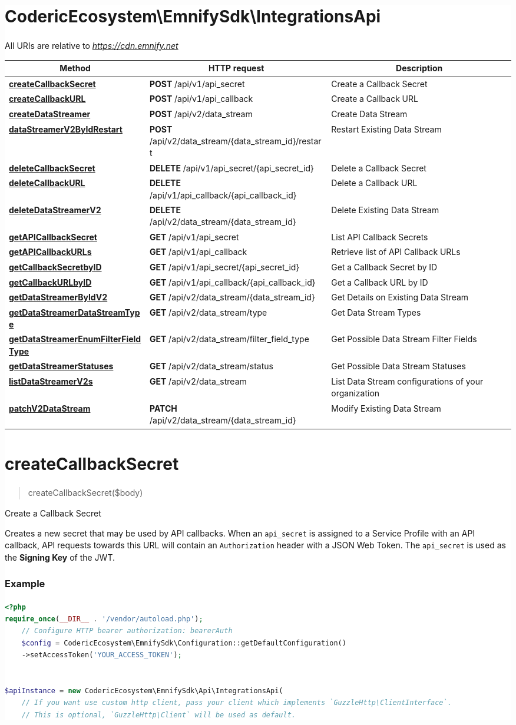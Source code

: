# CodericEcosystem\EmnifySdk\IntegrationsApi

All URIs are relative to *https://cdn.emnify.net*

Method | HTTP request | Description
------------- | ------------- | -------------
[**createCallbackSecret**](IntegrationsApi.md#createcallbacksecret) | **POST** /api/v1/api_secret | Create a Callback Secret
[**createCallbackURL**](IntegrationsApi.md#createcallbackurl) | **POST** /api/v1/api_callback | Create a Callback URL
[**createDataStreamer**](IntegrationsApi.md#createdatastreamer) | **POST** /api/v2/data_stream | Create Data Stream
[**dataStreamerV2ByIdRestart**](IntegrationsApi.md#datastreamerv2byidrestart) | **POST** /api/v2/data_stream/{data_stream_id}/restart | Restart Existing Data Stream
[**deleteCallbackSecret**](IntegrationsApi.md#deletecallbacksecret) | **DELETE** /api/v1/api_secret/{api_secret_id} | Delete a Callback Secret
[**deleteCallbackURL**](IntegrationsApi.md#deletecallbackurl) | **DELETE** /api/v1/api_callback/{api_callback_id} | Delete a Callback URL
[**deleteDataStreamerV2**](IntegrationsApi.md#deletedatastreamerv2) | **DELETE** /api/v2/data_stream/{data_stream_id} | Delete Existing Data Stream
[**getAPICallbackSecret**](IntegrationsApi.md#getapicallbacksecret) | **GET** /api/v1/api_secret | List API Callback Secrets
[**getAPICallbackURLs**](IntegrationsApi.md#getapicallbackurls) | **GET** /api/v1/api_callback | Retrieve list of API Callback URLs
[**getCallbackSecretbyID**](IntegrationsApi.md#getcallbacksecretbyid) | **GET** /api/v1/api_secret/{api_secret_id} | Get a Callback Secret by ID
[**getCallbackURLbyID**](IntegrationsApi.md#getcallbackurlbyid) | **GET** /api/v1/api_callback/{api_callback_id} | Get a Callback URL by ID
[**getDataStreamerByIdV2**](IntegrationsApi.md#getdatastreamerbyidv2) | **GET** /api/v2/data_stream/{data_stream_id} | Get Details on Existing Data Stream
[**getDataStreamerDataStreamType**](IntegrationsApi.md#getdatastreamerdatastreamtype) | **GET** /api/v2/data_stream/type | Get Data Stream Types
[**getDataStreamerEnumFilterFieldType**](IntegrationsApi.md#getdatastreamerenumfilterfieldtype) | **GET** /api/v2/data_stream/filter_field_type | Get Possible Data Stream Filter Fields
[**getDataStreamerStatuses**](IntegrationsApi.md#getdatastreamerstatuses) | **GET** /api/v2/data_stream/status | Get Possible Data Stream Statuses
[**listDataStreamerV2s**](IntegrationsApi.md#listdatastreamerv2s) | **GET** /api/v2/data_stream | List Data Stream configurations of your organization
[**patchV2DataStream**](IntegrationsApi.md#patchv2datastream) | **PATCH** /api/v2/data_stream/{data_stream_id} | Modify Existing Data Stream

# **createCallbackSecret**
> createCallbackSecret($body)

Create a Callback Secret

Creates a new secret that may be used by API callbacks.  When an `api_secret` is assigned to a Service Profile with an API callback, API requests towards this URL will contain an `Authorization` header with a JSON Web Token. The `api_secret` is used as the __Signing Key__ of the JWT.

### Example
```php
<?php
require_once(__DIR__ . '/vendor/autoload.php');
    // Configure HTTP bearer authorization: bearerAuth
    $config = CodericEcosystem\EmnifySdk\Configuration::getDefaultConfiguration()
    ->setAccessToken('YOUR_ACCESS_TOKEN');


$apiInstance = new CodericEcosystem\EmnifySdk\Api\IntegrationsApi(
    // If you want use custom http client, pass your client which implements `GuzzleHttp\ClientInterface`.
    // This is optional, `GuzzleHttp\Client` will be used as default.
```